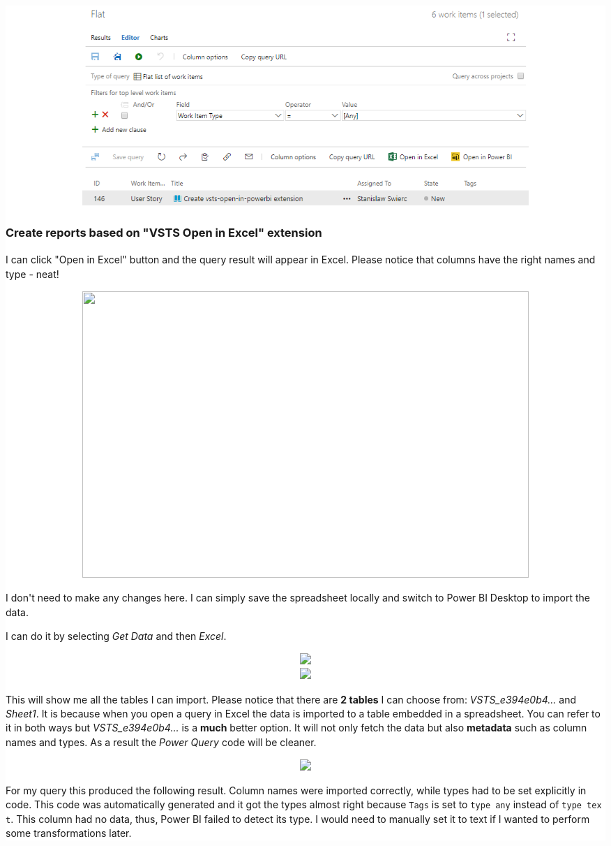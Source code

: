 <div class="separator" style="clear: both; text-align: center;">
  <a href="img/wiql.png" imageanchor="1" style="margin-left: 1em; margin-right: 1em;">
    <img border="0" src="img/wiql.png" width="640" height="286" />
  </a>
</div>

### Create reports based on "VSTS Open in Excel" extension

I can click "Open in Excel" button and the query result will appear in Excel.
Please notice that columns have the right names and type - neat!

<div class="separator" style="clear: both; text-align: center;"><a href="https://2.bp.blogspot.com/-_trLwUdVvnU/WXQ-YQza85I/AAAAAAABI5w/Tanl_nEJi1AsoSu4DTH-46QniQyUxpIjACPcBGAYYCw/s1600/excel.png" imageanchor="1" style="margin-left: 1em; margin-right: 1em;"><img border="0" src="https://2.bp.blogspot.com/-_trLwUdVvnU/WXQ-YQza85I/AAAAAAABI5w/Tanl_nEJi1AsoSu4DTH-46QniQyUxpIjACPcBGAYYCw/s640/excel.png" width="640" height="410" data-original-width="696" data-original-height="446" /></a></div>

I don't need to make any changes here.
I can simply save the spreadsheet locally and switch to Power BI Desktop to import the data.

I can do it by selecting *Get Data* and then *Excel*. 

<div class="separator" style="clear: both; text-align: center;"><a href="https://1.bp.blogspot.com/-d8VNTwBSg6I/WXQ-YlR5KXI/AAAAAAABI5Q/uaRJYE3noLkYggsHO19sFKFFOtvr1R4wgCLcBGAs/s1600/get-data-button.png" imageanchor="1" style="margin-left: 1em; margin-right: 1em;"><img border="0" src="https://1.bp.blogspot.com/-d8VNTwBSg6I/WXQ-YlR5KXI/AAAAAAABI5Q/uaRJYE3noLkYggsHO19sFKFFOtvr1R4wgCLcBGAs/s1600/get-data-button.png" data-original-width="415" data-original-height="146" /></a></div>

<div class="separator" style="clear: both; text-align: center;"><a href="https://1.bp.blogspot.com/-ksSNiTG4rWU/WXQ-YYy-Q2I/AAAAAAABI5M/_FlL9lq0-kI9K-Wosidi15QOYpmiihWlACLcBGAs/s1600/get-data.png" imageanchor="1" style="margin-left: 1em; margin-right: 1em;"><img border="0" src="https://1.bp.blogspot.com/-ksSNiTG4rWU/WXQ-YYy-Q2I/AAAAAAABI5M/_FlL9lq0-kI9K-Wosidi15QOYpmiihWlACLcBGAs/s1600/get-data.png" data-original-width="621" data-original-height="678" /></a></div>

This will show me all the tables I can import. Please notice that there are **2 tables** I can choose from: *VSTS_e394e0b4...* and *Sheet1*.
It is because when you open a query in Excel the data is imported to a table embedded in a spreadsheet.
You can refer to it in both ways but *VSTS_e394e0b4...* is a **much** better option.
It will not only fetch the data but also **metadata** such as column names and types.
As a result the *Power Query* code will be cleaner.

<div class="separator" style="clear: both; text-align: center;"><a href="https://4.bp.blogspot.com/-54b1vY322AE/WXQ-YBCvsRI/AAAAAAABI5A/-NHV4aIvsOUTQ8J3JL06B8DWMboxQFEvACLcBGAs/s1600/excel-table-selection.png" imageanchor="1" style="margin-left: 1em; margin-right: 1em;"><img border="0" src="https://4.bp.blogspot.com/-54b1vY322AE/WXQ-YBCvsRI/AAAAAAABI5A/-NHV4aIvsOUTQ8J3JL06B8DWMboxQFEvACLcBGAs/s1600/excel-table-selection.png" data-original-width="694" data-original-height="433" /></a></div>

For my query this produced the following result.
Column names were imported correctly, while types had to be set explicitly in code.
This code was automatically generated and it got the types almost right because  `Tags` is set to `type any` instead of `type text`.
This column had no data, thus, Power BI failed to detect its type.
I would need to manually set it to text if I wanted to perform some transformations later.

